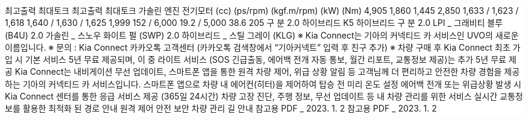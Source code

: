 최고출력
최대토크
최고출력
최대토크
가솔린 엔진
전기모터
(cc)
(ps/rpm)
(kgf.m/rpm)
(kW)
(Nm)
4,905
1,860
1,445
2,850
1,633 / 1,623 / 1,618
1,640 / 1,630 / 1,625
1,999
152 / 6,000
19.2 / 5,000
38.6
205
구        분
2.0 하이브리드
K5 하이브리드
구        분
2.0 LPI _ 그래비티 블루 (B4U)
2.0 가솔린 _ 스노우 화이트 펄 (SWP)
2.0 하이브리드 _ 스틸 그레이 (KLG)
※ Kia Connect는 기아의 커넥티드 카 서비스인 UVO의 새로운 이름입니다.     ※ 문의 : Kia Connect 카카오톡 고객센터 (카카오톡 검색창에서 “기아커넥트” 입력 후 친구 추가)
※ 차량 구매 후 Kia Connect 최초 가입 시 기본 서비스 5년 무료 제공되며, 이 중 라이트 서비스 (SOS 긴급출동, 에어백 전개 자동 통보, 월간 리포트, 교통정보 제공)는 추가 5년 무료 제공 
Kia Connect는 내비게이션 무선 업데이트, 스마트폰 앱을 통한 원격 차량 제어, 위급 상황 알림 등 고객님께 더 편리하고 안전한 차량 경험을 제공하는 기아의 커넥티드 카 서비스입니다.
스마트폰 앱으로 차량 내 에어컨(히터)을 제어하여 탑승 전 
미리 온도 설정
에어백 전개 또는 위급상황 발생 시 Kia Connect 센터를 
통한 응급 서비스 제공 (365일 24시간)
차량 고장 진단, 주행 정보, 무선 업데이트 등 내 차량 
관리를 위한 서비스
실시간 교통정보를 활용한 최적화 된 경로 안내
원격 제어
안전 보안
차량 관리
길 안내
참고용 PDF _ 2023. 1. 2
참고용 PDF _ 2023. 1. 2


